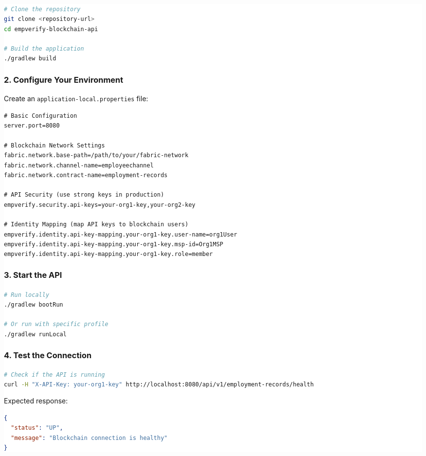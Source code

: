 ```bash
# Clone the repository
git clone <repository-url>
cd empverify-blockchain-api

# Build the application
./gradlew build
```

### 2. Configure Your Environment

Create an `application-local.properties` file:

```properties
# Basic Configuration
server.port=8080

# Blockchain Network Settings
fabric.network.base-path=/path/to/your/fabric-network
fabric.network.channel-name=employeechannel
fabric.network.contract-name=employment-records

# API Security (use strong keys in production)
empverify.security.api-keys=your-org1-key,your-org2-key

# Identity Mapping (map API keys to blockchain users)
empverify.identity.api-key-mapping.your-org1-key.user-name=org1User
empverify.identity.api-key-mapping.your-org1-key.msp-id=Org1MSP
empverify.identity.api-key-mapping.your-org1-key.role=member
```

### 3. Start the API

```bash
# Run locally
./gradlew bootRun

# Or run with specific profile
./gradlew runLocal
```

### 4. Test the Connection

```bash
# Check if the API is running
curl -H "X-API-Key: your-org1-key" http://localhost:8080/api/v1/employment-records/health
```

Expected response:
```json
{
  "status": "UP",
  "message": "Blockchain connection is healthy"
}
```
